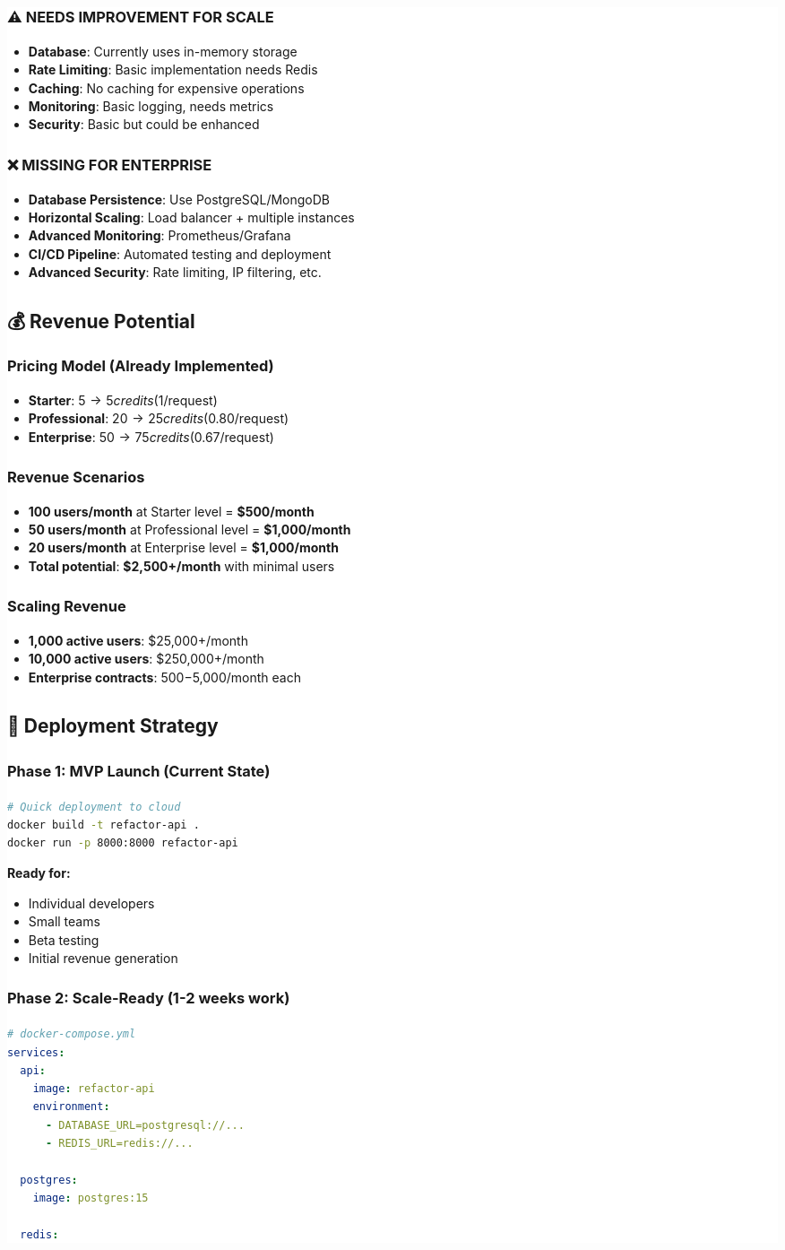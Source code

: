 ### ⚠️ **NEEDS IMPROVEMENT FOR SCALE**
- **Database**: Currently uses in-memory storage
- **Rate Limiting**: Basic implementation needs Redis
- **Caching**: No caching for expensive operations
- **Monitoring**: Basic logging, needs metrics
- **Security**: Basic but could be enhanced

### ❌ **MISSING FOR ENTERPRISE**
- **Database Persistence**: Use PostgreSQL/MongoDB
- **Horizontal Scaling**: Load balancer + multiple instances
- **Advanced Monitoring**: Prometheus/Grafana
- **CI/CD Pipeline**: Automated testing and deployment
- **Advanced Security**: Rate limiting, IP filtering, etc.

## 💰 Revenue Potential

### **Pricing Model** (Already Implemented)
- **Starter**: $5 → 5 credits ($1/request)
- **Professional**: $20 → 25 credits ($0.80/request)
- **Enterprise**: $50 → 75 credits ($0.67/request)

### **Revenue Scenarios**
- **100 users/month** at Starter level = **$500/month**
- **50 users/month** at Professional level = **$1,000/month**
- **20 users/month** at Enterprise level = **$1,000/month**
- **Total potential**: **$2,500+/month** with minimal users

### **Scaling Revenue**
- **1,000 active users**: $25,000+/month
- **10,000 active users**: $250,000+/month
- **Enterprise contracts**: $500-$5,000/month each

## 🚀 Deployment Strategy

### **Phase 1: MVP Launch** (Current State)
```bash
# Quick deployment to cloud
docker build -t refactor-api .
docker run -p 8000:8000 refactor-api
```

**Ready for:**
- Individual developers
- Small teams
- Beta testing
- Initial revenue generation

### **Phase 2: Scale-Ready** (1-2 weeks work)
```yaml
# docker-compose.yml
services:
  api:
    image: refactor-api
    environment:
      - DATABASE_URL=postgresql://...
      - REDIS_URL=redis://...
  
  postgres:
    image: postgres:15
  
  redis:
```